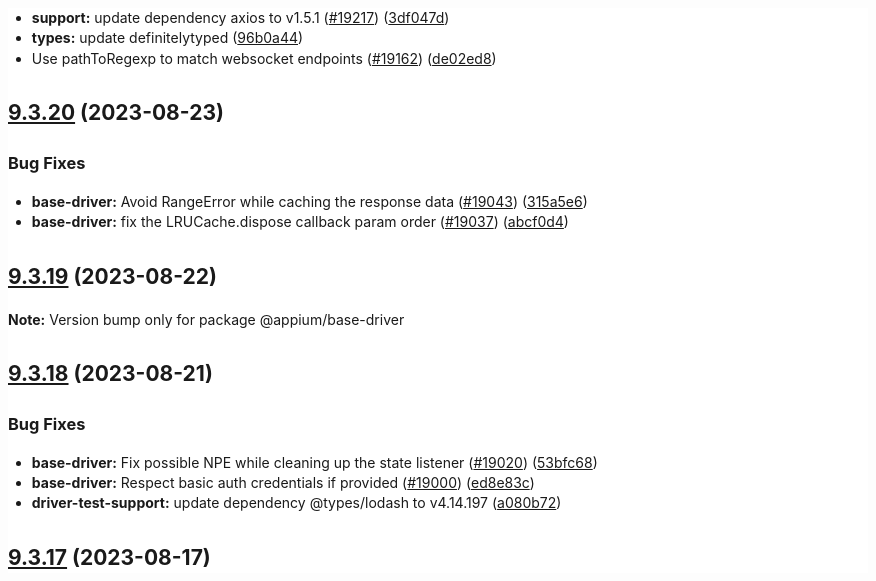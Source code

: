 * **support:** update dependency axios to v1.5.1 ([#19217](https://github.com/appium/appium/issues/19217)) ([3df047d](https://github.com/appium/appium/commit/3df047d128d5d032826c8f5fb605b019078b717d))
* **types:** update definitelytyped ([96b0a44](https://github.com/appium/appium/commit/96b0a44629c451102c44541a8d5b9e7be972f1ea))
* Use pathToRegexp to match websocket endpoints ([#19162](https://github.com/appium/appium/issues/19162)) ([de02ed8](https://github.com/appium/appium/commit/de02ed87fc665ec9c6e563a634634307c3f21e44))



## [9.3.20](https://github.com/appium/appium/compare/@appium/base-driver@9.3.19...@appium/base-driver@9.3.20) (2023-08-23)


### Bug Fixes

* **base-driver:** Avoid RangeError while caching the response data ([#19043](https://github.com/appium/appium/issues/19043)) ([315a5e6](https://github.com/appium/appium/commit/315a5e6cc75d53d5fbbdae598dc4523ab85b7cb1))
* **base-driver:** fix the LRUCache.dispose callback param order ([#19037](https://github.com/appium/appium/issues/19037)) ([abcf0d4](https://github.com/appium/appium/commit/abcf0d451f47f5c7c285f0988693c4bef9c29024))



## [9.3.19](https://github.com/appium/appium/compare/@appium/base-driver@9.3.18...@appium/base-driver@9.3.19) (2023-08-22)

**Note:** Version bump only for package @appium/base-driver





## [9.3.18](https://github.com/appium/appium/compare/@appium/base-driver@9.3.17...@appium/base-driver@9.3.18) (2023-08-21)


### Bug Fixes

* **base-driver:** Fix possible NPE while cleaning up the state listener ([#19020](https://github.com/appium/appium/issues/19020)) ([53bfc68](https://github.com/appium/appium/commit/53bfc68eee5766ca8c6851c424c89d6b123d602e))
* **base-driver:** Respect basic auth credentials if provided ([#19000](https://github.com/appium/appium/issues/19000)) ([ed8e83c](https://github.com/appium/appium/commit/ed8e83c76c5b660e619833515c2ea2ec29082e18))
* **driver-test-support:** update dependency @types/lodash to v4.14.197 ([a080b72](https://github.com/appium/appium/commit/a080b729208b4e3c352456f0f230b63b0b7ee9ee))



## [9.3.17](https://github.com/appium/appium/compare/@appium/base-driver@9.3.16...@appium/base-driver@9.3.17) (2023-08-17)
